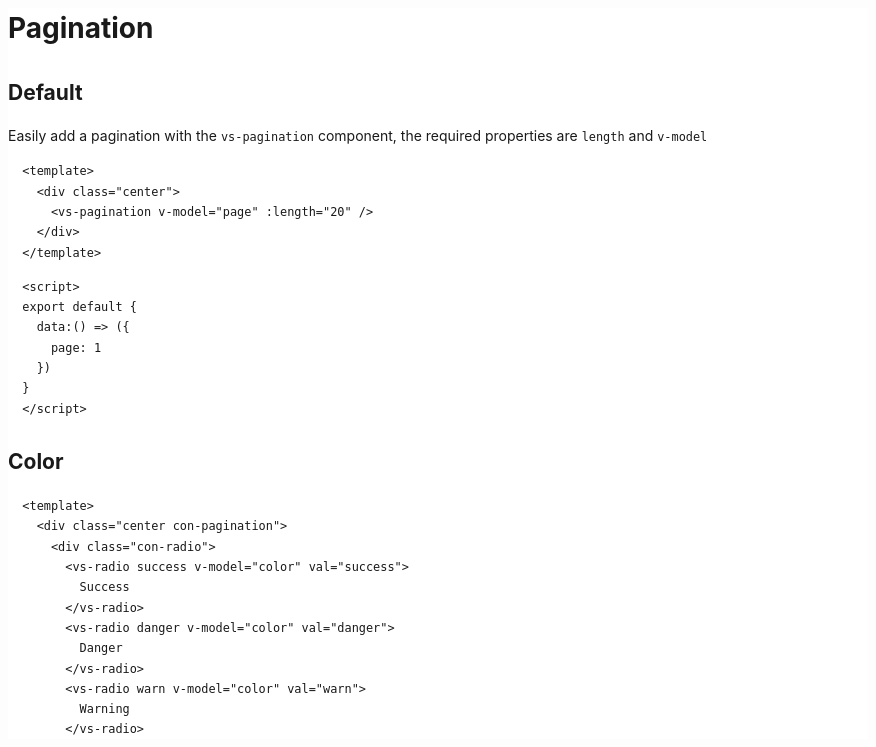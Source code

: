 
# Pagination

<card>

## Default

<docs-warn />

Easily add a pagination with the `vs-pagination` component, the required properties are `length` and `v-model`

<div slot="example">
  <pagination-default />
</div>

<div slot="template">

  ```html{3}
    <template>
      <div class="center">
        <vs-pagination v-model="page" :length="20" />
      </div>
    </template>
  ```

</div>

<div slot="script">

  ```html{4}
    <script>
    export default {
      data:() => ({
        page: 1
      })
    }
    </script>
  ```

</div>

</card>

<card>

## Color

<Color />

<div slot="example">
  <pagination-color />
</div>

<div slot="template">

  ```html{4}
    <template>
      <div class="center con-pagination">
        <div class="con-radio">
          <vs-radio success v-model="color" val="success">
            Success
          </vs-radio>
          <vs-radio danger v-model="color" val="danger">
            Danger
          </vs-radio>
          <vs-radio warn v-model="color" val="warn">
            Warning
          </vs-radio>
  ```